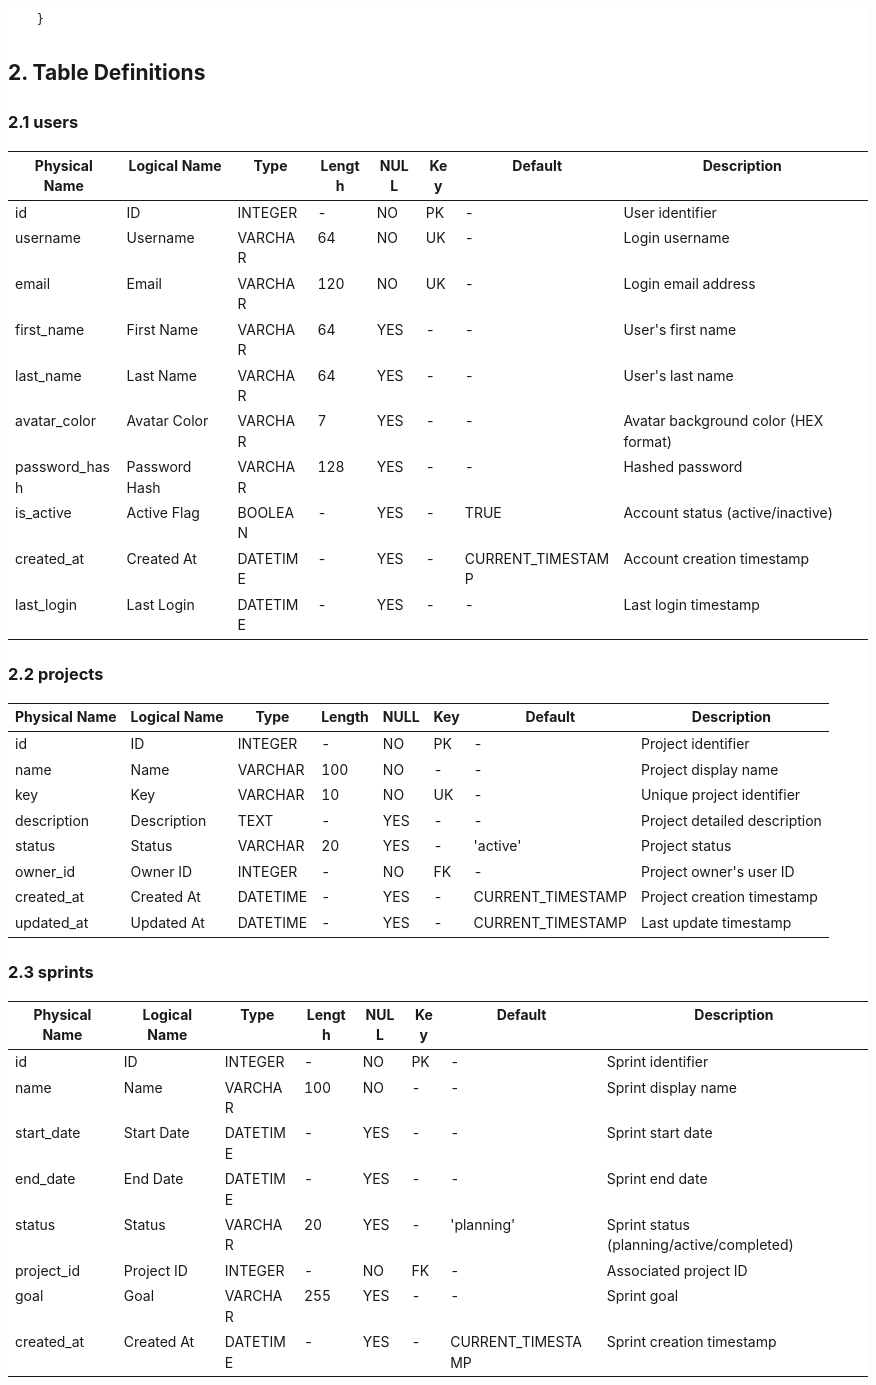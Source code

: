 ```mermaid
    }
```

## 2. Table Definitions

### 2.1 users

| Physical Name | Logical Name  | Type     | Length | NULL | Key | Default           | Description                          |
| ------------- | ------------- | -------- | ------ | ---- | --- | ----------------- | ------------------------------------ |
| id            | ID            | INTEGER  | -      | NO   | PK  | -                 | User identifier                      |
| username      | Username      | VARCHAR  | 64     | NO   | UK  | -                 | Login username                       |
| email         | Email         | VARCHAR  | 120    | NO   | UK  | -                 | Login email address                  |
| first_name    | First Name    | VARCHAR  | 64     | YES  | -   | -                 | User's first name                    |
| last_name     | Last Name     | VARCHAR  | 64     | YES  | -   | -                 | User's last name                     |
| avatar_color  | Avatar Color  | VARCHAR  | 7      | YES  | -   | -                 | Avatar background color (HEX format) |
| password_hash | Password Hash | VARCHAR  | 128    | YES  | -   | -                 | Hashed password                      |
| is_active     | Active Flag   | BOOLEAN  | -      | YES  | -   | TRUE              | Account status (active/inactive)     |
| created_at    | Created At    | DATETIME | -      | YES  | -   | CURRENT_TIMESTAMP | Account creation timestamp           |
| last_login    | Last Login    | DATETIME | -      | YES  | -   | -                 | Last login timestamp                 |

### 2.2 projects

| Physical Name | Logical Name | Type     | Length | NULL | Key | Default           | Description                  |
| ------------- | ------------ | -------- | ------ | ---- | --- | ----------------- | ---------------------------- |
| id            | ID           | INTEGER  | -      | NO   | PK  | -                 | Project identifier           |
| name          | Name         | VARCHAR  | 100    | NO   | -   | -                 | Project display name         |
| key           | Key          | VARCHAR  | 10     | NO   | UK  | -                 | Unique project identifier    |
| description   | Description  | TEXT     | -      | YES  | -   | -                 | Project detailed description |
| status        | Status       | VARCHAR  | 20     | YES  | -   | 'active'          | Project status               |
| owner_id      | Owner ID     | INTEGER  | -      | NO   | FK  | -                 | Project owner's user ID      |
| created_at    | Created At   | DATETIME | -      | YES  | -   | CURRENT_TIMESTAMP | Project creation timestamp   |
| updated_at    | Updated At   | DATETIME | -      | YES  | -   | CURRENT_TIMESTAMP | Last update timestamp        |

### 2.3 sprints

| Physical Name | Logical Name | Type     | Length | NULL | Key | Default           | Description                               |
| ------------- | ------------ | -------- | ------ | ---- | --- | ----------------- | ----------------------------------------- |
| id            | ID           | INTEGER  | -      | NO   | PK  | -                 | Sprint identifier                         |
| name          | Name         | VARCHAR  | 100    | NO   | -   | -                 | Sprint display name                       |
| start_date    | Start Date   | DATETIME | -      | YES  | -   | -                 | Sprint start date                         |
| end_date      | End Date     | DATETIME | -      | YES  | -   | -                 | Sprint end date                           |
| status        | Status       | VARCHAR  | 20     | YES  | -   | 'planning'        | Sprint status (planning/active/completed) |
| project_id    | Project ID   | INTEGER  | -      | NO   | FK  | -                 | Associated project ID                     |
| goal          | Goal         | VARCHAR  | 255    | YES  | -   | -                 | Sprint goal                               |
| created_at    | Created At   | DATETIME | -      | YES  | -   | CURRENT_TIMESTAMP | Sprint creation timestamp                 |